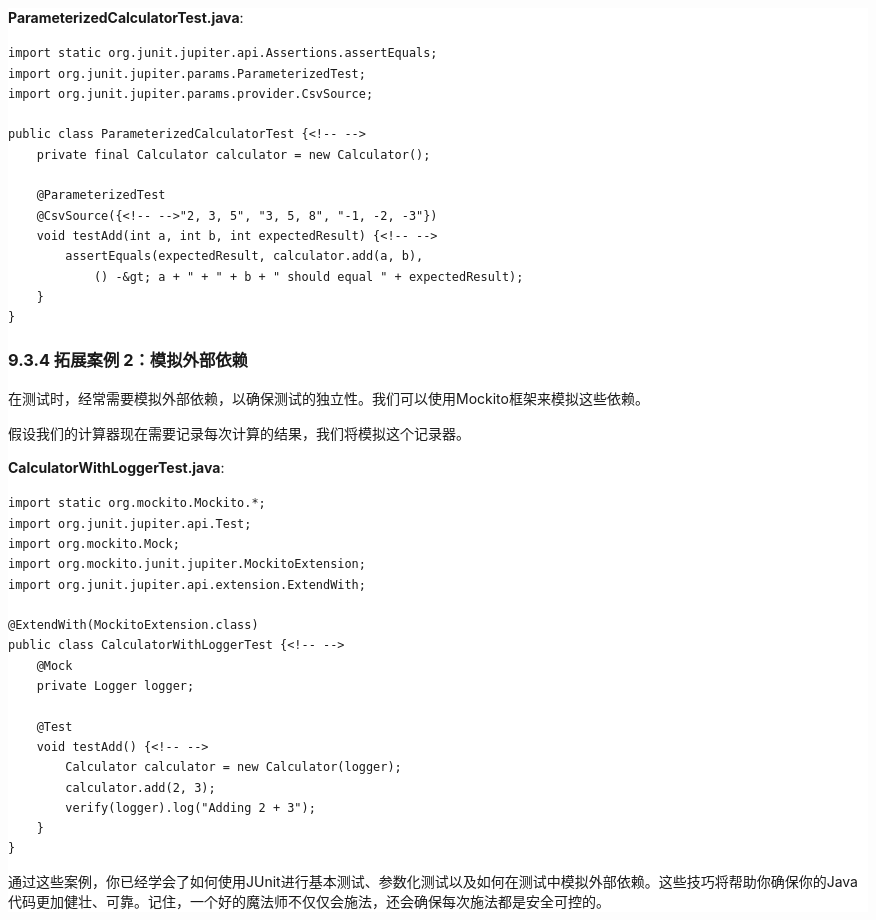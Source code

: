 **ParameterizedCalculatorTest.java**:

```
import static org.junit.jupiter.api.Assertions.assertEquals;
import org.junit.jupiter.params.ParameterizedTest;
import org.junit.jupiter.params.provider.CsvSource;

public class ParameterizedCalculatorTest {<!-- -->
    private final Calculator calculator = new Calculator();

    @ParameterizedTest
    @CsvSource({<!-- -->"2, 3, 5", "3, 5, 8", "-1, -2, -3"})
    void testAdd(int a, int b, int expectedResult) {<!-- -->
        assertEquals(expectedResult, calculator.add(a, b),
            () -&gt; a + " + " + b + " should equal " + expectedResult);
    }
}

```

### 9.3.4 拓展案例 2：模拟外部依赖

在测试时，经常需要模拟外部依赖，以确保测试的独立性。我们可以使用Mockito框架来模拟这些依赖。

假设我们的计算器现在需要记录每次计算的结果，我们将模拟这个记录器。

**CalculatorWithLoggerTest.java**:

```
import static org.mockito.Mockito.*;
import org.junit.jupiter.api.Test;
import org.mockito.Mock;
import org.mockito.junit.jupiter.MockitoExtension;
import org.junit.jupiter.api.extension.ExtendWith;

@ExtendWith(MockitoExtension.class)
public class CalculatorWithLoggerTest {<!-- -->
    @Mock
    private Logger logger;

    @Test
    void testAdd() {<!-- -->
        Calculator calculator = new Calculator(logger);
        calculator.add(2, 3);
        verify(logger).log("Adding 2 + 3");
    }
}

```

通过这些案例，你已经学会了如何使用JUnit进行基本测试、参数化测试以及如何在测试中模拟外部依赖。这些技巧将帮助你确保你的Java代码更加健壮、可靠。记住，一个好的魔法师不仅仅会施法，还会确保每次施法都是安全可控的。
